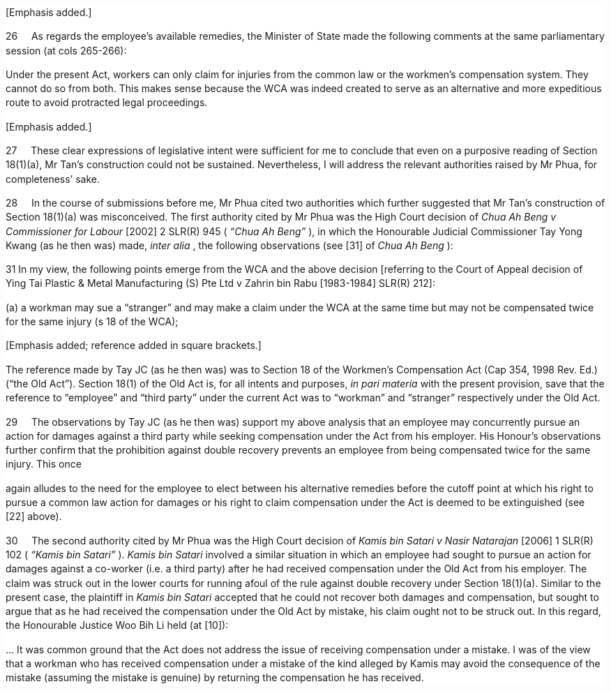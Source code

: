  [Emphasis added.] 

26     As regards the employee’s available remedies, the Minister of State made the following comments at the same parliamentary session (at cols 265-266): 

 Under the present Act, workers can only claim for injuries from the common law or the workmen’s compensation system. They cannot do so from both. This makes sense because the WCA was indeed created to serve as an alternative and more expeditious route to avoid protracted legal proceedings. 

 [Emphasis added.] 

27     These clear expressions of legislative intent were sufficient for me to conclude that even on a purposive reading of Section 18(1)(a), Mr Tan’s construction could not be sustained. Nevertheless, I will address the relevant authorities raised by Mr Phua, for completeness’ sake. 

28     In the course of submissions before me, Mr Phua cited two authorities which further suggested that Mr Tan’s construction of Section 18(1)(a) was misconceived. The first authority cited by Mr Phua was the High Court decision of _Chua Ah Beng v Commissioner for Labour_ <span class="citation">[2002] 2 SLR(R) 945</span> ( _“Chua Ah Beng”_ ), in which the Honourable Judicial Commissioner Tay Yong Kwang (as he then was) made, _inter alia_ , the following observations (see [31] of _Chua Ah Beng_ ): 

 31 In my view, the following points emerge from the WCA and the above decision [referring to the Court of Appeal decision of Ying Tai Plastic & Metal Manufacturing (S) Pte Ltd v Zahrin bin Rabu [1983-1984] SLR(R) 212]: 

 (a) a workman may sue a “stranger” and may make a claim under the WCA at the same time but may not be compensated twice for the same injury (s 18 of the WCA); 

 [Emphasis added; reference added in square brackets.] 

The reference made by Tay JC (as he then was) was to Section 18 of the Workmen’s Compensation Act (Cap 354, 1998 Rev. Ed.) (“the Old Act”). Section 18(1) of the Old Act is, for all intents and purposes, _in pari materia_ with the present provision, save that the reference to “employee” and “third party” under the current Act was to “workman” and “stranger” respectively under the Old Act. 

29     The observations by Tay JC (as he then was) support my above analysis that an employee may concurrently pursue an action for damages against a third party while seeking compensation under the Act from his employer. His Honour’s observations further confirm that the prohibition against double recovery prevents an employee from being compensated twice for the same injury. This once 


again alludes to the need for the employee to elect between his alternative remedies before the cutoff point at which his right to pursue a common law action for damages or his right to claim compensation under the Act is deemed to be extinguished (see [22] above). 

30     The second authority cited by Mr Phua was the High Court decision of _Kamis bin Satari v Nasir Natarajan_ <span class="citation">[2006] 1 SLR(R) 102</span> ( _“Kamis bin Satari”_ ). _Kamis bin Satari_ involved a similar situation in which an employee had sought to pursue an action for damages against a co-worker (i.e. a third party) after he had received compensation under the Old Act from his employer. The claim was struck out in the lower courts for running afoul of the rule against double recovery under Section 18(1)(a). Similar to the present case, the plaintiff in _Kamis bin Satari_ accepted that he could not recover both damages and compensation, but sought to argue that as he had received the compensation under the Old Act by mistake, his claim ought not to be struck out. In this regard, the Honourable Justice Woo Bih Li held (at [10]): 

 ... It was common ground that the Act does not address the issue of receiving compensation under a mistake. I was of the view that a workman who has received compensation under a mistake of the kind alleged by Kamis may avoid the consequence of the mistake (assuming the mistake is genuine) by returning the compensation he has received. 
